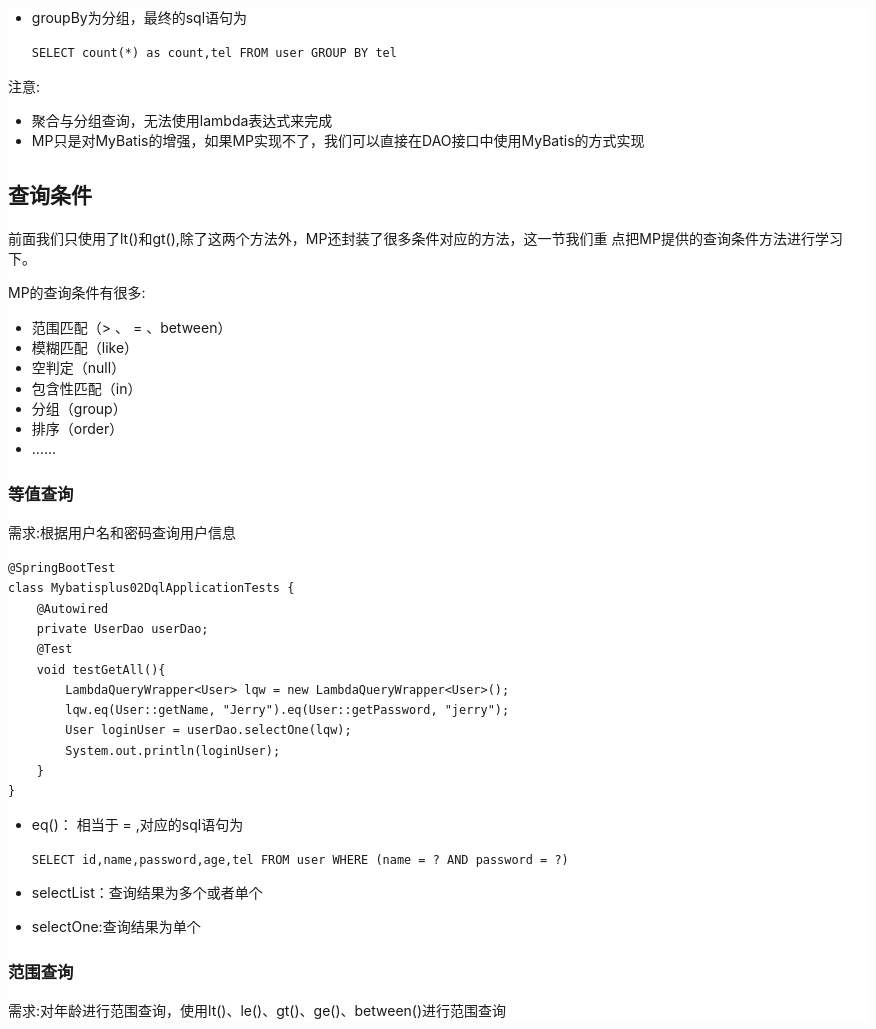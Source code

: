 * groupBy为分组，最终的sql语句为

  ```
  SELECT count(*) as count,tel FROM user GROUP BY tel
  ```

注意:

* 聚合与分组查询，无法使用lambda表达式来完成
* MP只是对MyBatis的增强，如果MP实现不了，我们可以直接在DAO接口中使用MyBatis的方式实现

## 查询条件

前面我们只使用了lt()和gt(),除了这两个方法外，MP还封装了很多条件对应的方法，这一节我们重
点把MP提供的查询条件方法进行学习下。

MP的查询条件有很多:

* 范围匹配（> 、 = 、between）
* 模糊匹配（like）
* 空判定（null）
* 包含性匹配（in）
* 分组（group）
* 排序（order）
* ……

### 等值查询

需求:根据用户名和密码查询用户信息

```
@SpringBootTest
class Mybatisplus02DqlApplicationTests {
    @Autowired
    private UserDao userDao;
    @Test
    void testGetAll(){
        LambdaQueryWrapper<User> lqw = new LambdaQueryWrapper<User>();
        lqw.eq(User::getName, "Jerry").eq(User::getPassword, "jerry");
        User loginUser = userDao.selectOne(lqw);
        System.out.println(loginUser);
    }
}
```

* eq()： 相当于 = ,对应的sql语句为

  ```
  SELECT id,name,password,age,tel FROM user WHERE (name = ? AND password = ?)
  ```
* selectList：查询结果为多个或者单个
* selectOne:查询结果为单个

### 范围查询

需求:对年龄进行范围查询，使用lt()、le()、gt()、ge()、between()进行范围查询
